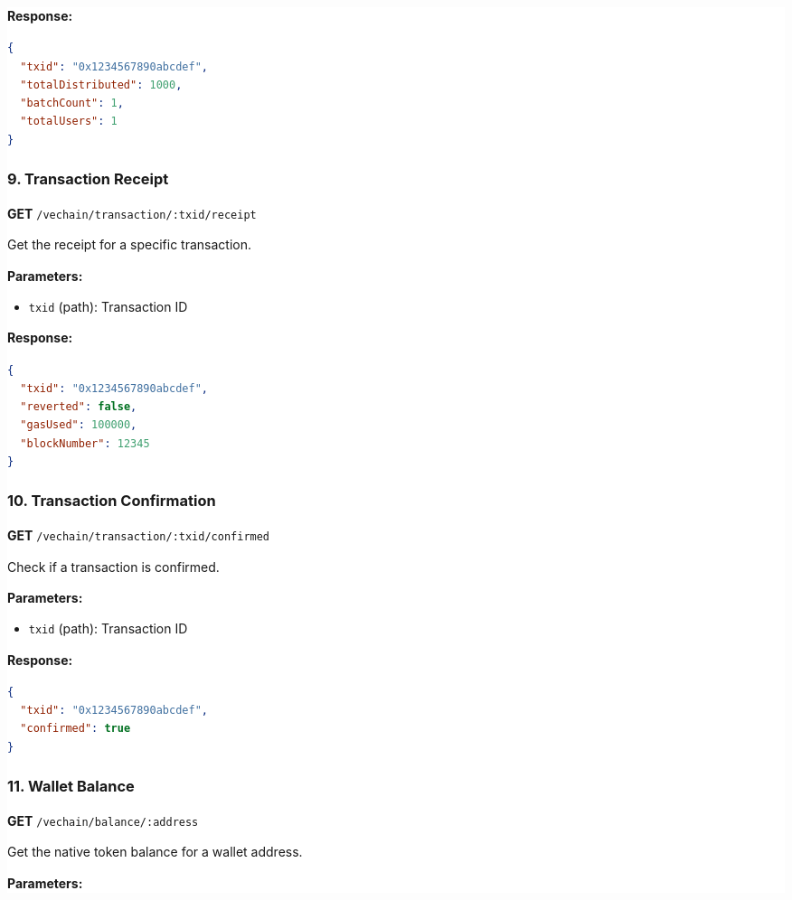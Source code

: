 **Response:**

```json
{
  "txid": "0x1234567890abcdef",
  "totalDistributed": 1000,
  "batchCount": 1,
  "totalUsers": 1
}
```

### 9. Transaction Receipt

**GET** `/vechain/transaction/:txid/receipt`

Get the receipt for a specific transaction.

**Parameters:**

- `txid` (path): Transaction ID

**Response:**

```json
{
  "txid": "0x1234567890abcdef",
  "reverted": false,
  "gasUsed": 100000,
  "blockNumber": 12345
}
```

### 10. Transaction Confirmation

**GET** `/vechain/transaction/:txid/confirmed`

Check if a transaction is confirmed.

**Parameters:**

- `txid` (path): Transaction ID

**Response:**

```json
{
  "txid": "0x1234567890abcdef",
  "confirmed": true
}
```

### 11. Wallet Balance

**GET** `/vechain/balance/:address`

Get the native token balance for a wallet address.

**Parameters:**
